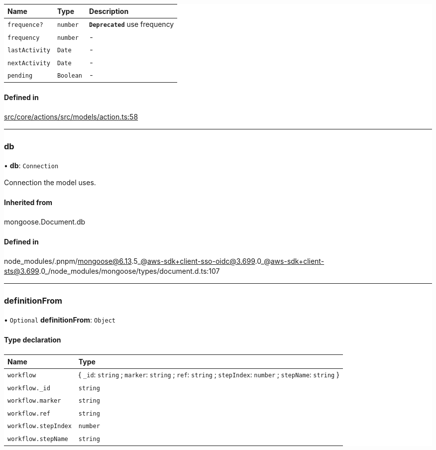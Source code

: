 | Name | Type | Description |
| :------ | :------ | :------ |
| `frequence?` | `number` | **`Deprecated`** use frequency |
| `frequency` | `number` | - |
| `lastActivity` | `Date` | - |
| `nextActivity` | `Date` | - |
| `pending` | `Boolean` | - |

#### Defined in

[src/core/actions/src/models/action.ts:58](https://github.com/LaWebcapsule/orbits/blob/a1dfd88/src/core/actions/src/models/action.ts#L58)

___

### db

• **db**: `Connection`

Connection the model uses.

#### Inherited from

mongoose.Document.db

#### Defined in

node_modules/.pnpm/mongoose@6.13.5_@aws-sdk+client-sso-oidc@3.699.0_@aws-sdk+client-sts@3.699.0_/node_modules/mongoose/types/document.d.ts:107

___

### definitionFrom

• `Optional` **definitionFrom**: `Object`

#### Type declaration

| Name | Type |
| :------ | :------ |
| `workflow` | { `_id`: `string` ; `marker`: `string` ; `ref`: `string` ; `stepIndex`: `number` ; `stepName`: `string`  } |
| `workflow._id` | `string` |
| `workflow.marker` | `string` |
| `workflow.ref` | `string` |
| `workflow.stepIndex` | `number` |
| `workflow.stepName` | `string` |
